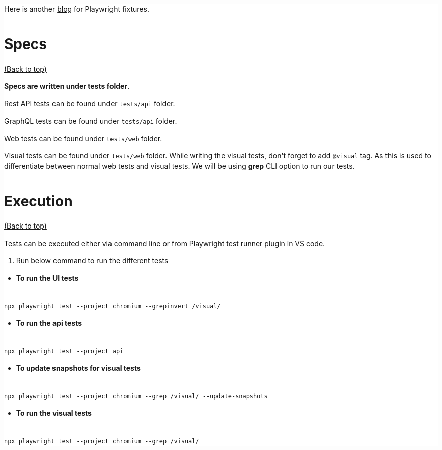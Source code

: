Here is another [blog](https://blog.delpuppo.net/playwright-fixtures) for Playwright fixtures.

# Specs

[(Back to top)](#table-of-contents)

**Specs are written under tests folder**.

Rest API tests can be found under `tests/api` folder.

GraphQL tests can be found under `tests/api` folder.

Web tests can be found under `tests/web` folder.

Visual tests can be found under `tests/web` folder. While writing the visual tests, don't forget to add `@visual` tag. As this is used to differentiate between normal web tests and visual tests. We will be using **grep** CLI option to run our tests.

# Execution

[(Back to top)](#table-of-contents)

Tests can be executed either via command line or from Playwright test runner plugin in VS code.

1. Run below command to run the different tests

- **To run the UI tests**

```

npx playwright test --project chromium --grepinvert /visual/

```

- **To run the api tests**

```

npx playwright test --project api

```

- **To update snapshots for visual tests**

```

npx playwright test --project chromium --grep /visual/ --update-snapshots

```

- **To run the visual tests**

```

npx playwright test --project chromium --grep /visual/

```
